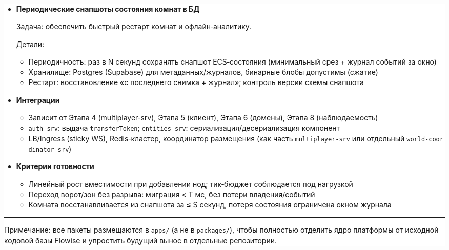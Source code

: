 -   **Периодические снапшоты состояния комнат в БД**

    Задача: обеспечить быстрый рестарт комнат и офлайн‑аналитику.

    Детали:

    -   Периодичность: раз в N секунд сохранять снапшот ECS‑состояния (минимальный срез + журнал событий за окно)
    -   Хранилище: Postgres (Supabase) для метаданных/журналов, бинарные блобы допустимы (сжатие)
    -   Рестарт: восстановление «с последнего снимка + журнал»; контроль версии схемы снапшота

-   **Интеграции**

    -   Зависит от Этапа 4 (multiplayer‑srv), Этапа 5 (клиент), Этапа 6 (домены), Этапа 8 (наблюдаемость)
    -   `auth-srv`: выдача `transferToken`; `entities-srv`: сериализация/десериализация компонент
    -   LB/Ingress (sticky WS), Redis‑кластер, координатор размещения (как часть `multiplayer-srv` или отдельный `world-coordinator-srv`)

-   **Критерии готовности**

    -   Линейный рост вместимости при добавлении нод; тик‑бюджет соблюдается под нагрузкой
    -   Переход ворот/зон без разрыва: миграция < T мс, без потери владения/событий
    -   Комната восстанавливается из снапшота за ≤ S секунд, потеря состояния ограничена окном журнала

---

Примечание: все пакеты размещаются в `apps/` (а не в `packages/`), чтобы полностью отделить ядро платформы от исходной кодовой базы Flowise и упростить будущий вынос в отдельные репозитории.
